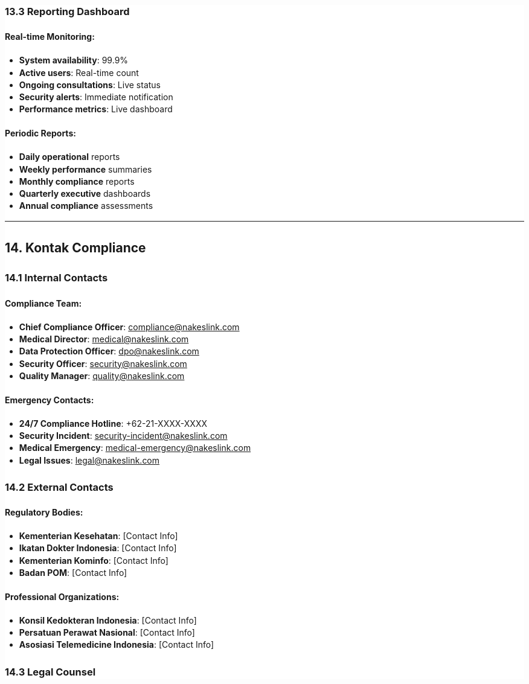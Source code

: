### 13.3 Reporting Dashboard

#### Real-time Monitoring:
- **System availability**: 99.9%
- **Active users**: Real-time count
- **Ongoing consultations**: Live status
- **Security alerts**: Immediate notification
- **Performance metrics**: Live dashboard

#### Periodic Reports:
- **Daily operational** reports
- **Weekly performance** summaries
- **Monthly compliance** reports
- **Quarterly executive** dashboards
- **Annual compliance** assessments

---

## 14. Kontak Compliance

### 14.1 Internal Contacts

#### Compliance Team:
- **Chief Compliance Officer**: compliance@nakeslink.com
- **Medical Director**: medical@nakeslink.com
- **Data Protection Officer**: dpo@nakeslink.com
- **Security Officer**: security@nakeslink.com
- **Quality Manager**: quality@nakeslink.com

#### Emergency Contacts:
- **24/7 Compliance Hotline**: +62-21-XXXX-XXXX
- **Security Incident**: security-incident@nakeslink.com
- **Medical Emergency**: medical-emergency@nakeslink.com
- **Legal Issues**: legal@nakeslink.com

### 14.2 External Contacts

#### Regulatory Bodies:
- **Kementerian Kesehatan**: [Contact Info]
- **Ikatan Dokter Indonesia**: [Contact Info]
- **Kementerian Kominfo**: [Contact Info]
- **Badan POM**: [Contact Info]

#### Professional Organizations:
- **Konsil Kedokteran Indonesia**: [Contact Info]
- **Persatuan Perawat Nasional**: [Contact Info]
- **Asosiasi Telemedicine Indonesia**: [Contact Info]

### 14.3 Legal Counsel
